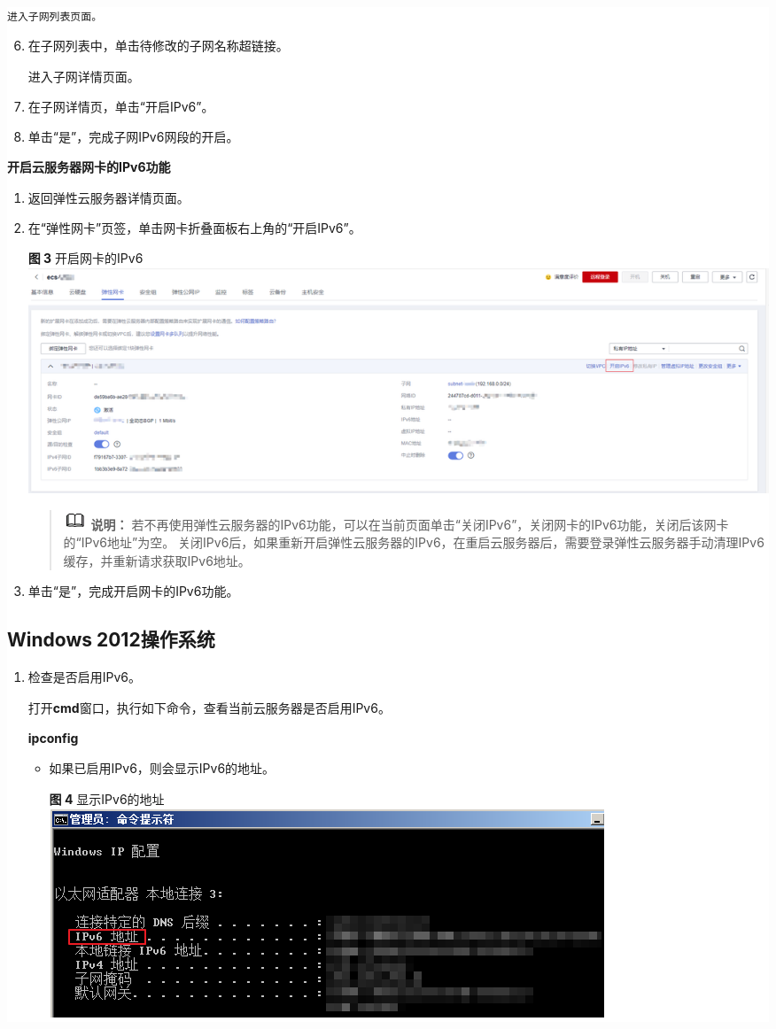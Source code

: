     进入子网列表页面。

6.  在子网列表中，单击待修改的子网名称超链接。

    进入子网详情页面。

7.  在子网详情页，单击“开启IPv6”。
8.  单击“是”，完成子网IPv6网段的开启。

**开启云服务器网卡的IPv6功能**

1.  返回弹性云服务器详情页面。
2.  在“弹性网卡”页签，单击网卡折叠面板右上角的“开启IPv6”。

    **图 3**  开启网卡的IPv6<a name="fig514832513478"></a>  
    ![](figures/开启网卡的IPv6.png "开启网卡的IPv6")

    >![](public_sys-resources/icon-note.gif) **说明：** 
    >若不再使用弹性云服务器的IPv6功能，可以在当前页面单击“关闭IPv6”，关闭网卡的IPv6功能，关闭后该网卡的“IPv6地址”为空。
    >关闭IPv6后，如果重新开启弹性云服务器的IPv6，在重启云服务器后，需要登录弹性云服务器手动清理IPv6缓存，并重新请求获取IPv6地址。

3.  单击“是”，完成开启网卡的IPv6功能。

## Windows 2012操作系统<a name="zh-cn_topic_0129883696_section0206266172"></a>

1.  <a name="zh-cn_topic_0129883696_li64771254152011"></a>检查是否启用IPv6。

    打开**cmd**窗口，执行如下命令，查看当前云服务器是否启用IPv6。

    **ipconfig**

    -   如果已启用IPv6，则会显示IPv6的地址。

        **图 4**  显示IPv6的地址<a name="zh-cn_topic_0129883696_fig9159201613216"></a>  
        ![](figures/显示IPv6的地址.png "显示IPv6的地址")
